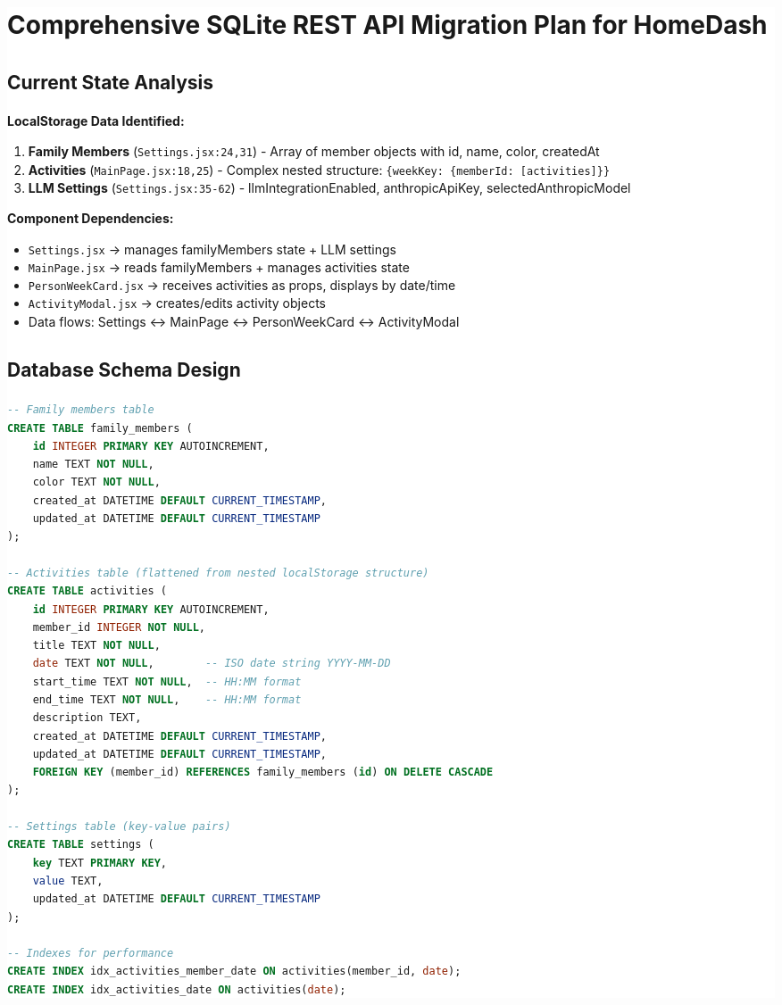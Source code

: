 # Comprehensive SQLite REST API Migration Plan for HomeDash

## Current State Analysis

**LocalStorage Data Identified:**

1. **Family Members** (`Settings.jsx:24,31`) - Array of member objects with id, name, color, createdAt
2. **Activities** (`MainPage.jsx:18,25`) - Complex nested structure: `{weekKey: {memberId: [activities]}}`
3. **LLM Settings** (`Settings.jsx:35-62`) - llmIntegrationEnabled, anthropicApiKey, selectedAnthropicModel

**Component Dependencies:**

- `Settings.jsx` → manages familyMembers state + LLM settings
- `MainPage.jsx` → reads familyMembers + manages activities state
- `PersonWeekCard.jsx` → receives activities as props, displays by date/time
- `ActivityModal.jsx` → creates/edits activity objects
- Data flows: Settings ↔ MainPage ↔ PersonWeekCard ↔ ActivityModal

## Database Schema Design

```sql
-- Family members table
CREATE TABLE family_members (
    id INTEGER PRIMARY KEY AUTOINCREMENT,
    name TEXT NOT NULL,
    color TEXT NOT NULL,
    created_at DATETIME DEFAULT CURRENT_TIMESTAMP,
    updated_at DATETIME DEFAULT CURRENT_TIMESTAMP
);

-- Activities table (flattened from nested localStorage structure)
CREATE TABLE activities (
    id INTEGER PRIMARY KEY AUTOINCREMENT,
    member_id INTEGER NOT NULL,
    title TEXT NOT NULL,
    date TEXT NOT NULL,        -- ISO date string YYYY-MM-DD
    start_time TEXT NOT NULL,  -- HH:MM format
    end_time TEXT NOT NULL,    -- HH:MM format
    description TEXT,
    created_at DATETIME DEFAULT CURRENT_TIMESTAMP,
    updated_at DATETIME DEFAULT CURRENT_TIMESTAMP,
    FOREIGN KEY (member_id) REFERENCES family_members (id) ON DELETE CASCADE
);

-- Settings table (key-value pairs)
CREATE TABLE settings (
    key TEXT PRIMARY KEY,
    value TEXT,
    updated_at DATETIME DEFAULT CURRENT_TIMESTAMP
);

-- Indexes for performance
CREATE INDEX idx_activities_member_date ON activities(member_id, date);
CREATE INDEX idx_activities_date ON activities(date);
```
